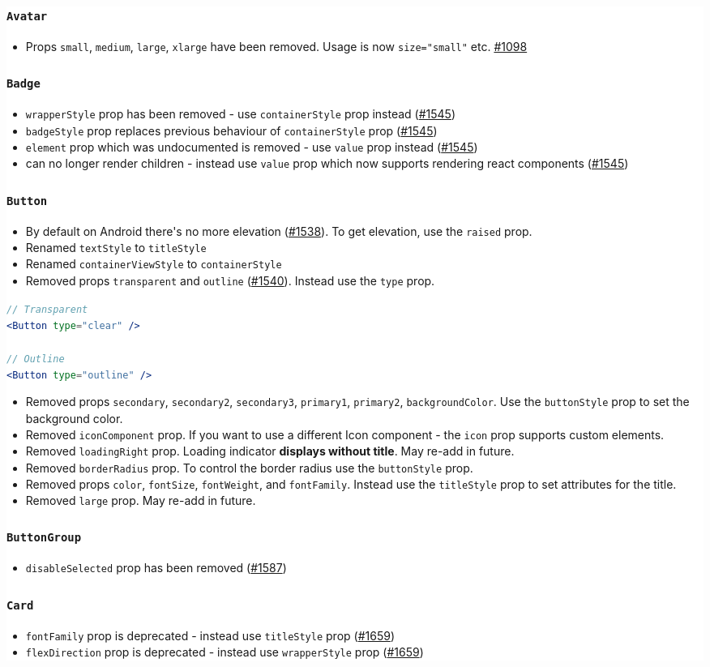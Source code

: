 ```js
```

### `Avatar`

- Props `small`, `medium`, `large`, `xlarge` have been removed. Usage is now `size="small"` etc. [#1098](https://github.com/react-native-elements/react-native-elements/pull/1098)

### `Badge`

- `wrapperStyle` prop has been removed - use `containerStyle` prop instead ([#1545](https://github.com/react-native-elements/react-native-elements/pull/1545))
- `badgeStyle` prop replaces previous behaviour of `containerStyle` prop ([#1545](https://github.com/react-native-elements/react-native-elements/pull/1545))
- `element` prop which was undocumented is removed - use `value` prop instead ([#1545](https://github.com/react-native-elements/react-native-elements/pull/1545))
- can no longer render children - instead use `value` prop which now supports rendering react components ([#1545](https://github.com/react-native-elements/react-native-elements/pull/1545))

### `Button`

- By default on Android there's no more elevation ([#1538](https://github.com/react-native-elements/react-native-elements/pull/1538)). To get elevation, use the `raised` prop.
- Renamed `textStyle` to `titleStyle`
- Renamed `containerViewStyle` to `containerStyle`
- Removed props `transparent` and `outline` ([#1540](https://github.com/react-native-elements/react-native-elements/pull/1540)). Instead use the `type` prop.

```jsx
// Transparent
<Button type="clear" />

// Outline
<Button type="outline" />
```

- Removed props `secondary`, `secondary2`, `secondary3`, `primary1`, `primary2`, `backgroundColor`. Use the `buttonStyle` prop to set the background color.
- Removed `iconComponent` prop. If you want to use a different Icon component - the `icon` prop supports custom elements.
- Removed `loadingRight` prop. Loading indicator **displays without title**. May re-add in future.
- Removed `borderRadius` prop. To control the border radius use the `buttonStyle` prop.
- Removed props `color`, `fontSize`, `fontWeight`, and `fontFamily`. Instead use the `titleStyle` prop to set attributes for the title.
- Removed `large` prop. May re-add in future.

### `ButtonGroup`

- `disableSelected` prop has been removed ([#1587](https://github.com/react-native-elements/react-native-elements/pull/1587))

### `Card`

- `fontFamily` prop is deprecated - instead use `titleStyle` prop ([#1659](https://github.com/react-native-elements/react-native-elements/pull/1587))
- `flexDirection` prop is deprecated - instead use `wrapperStyle` prop ([#1659](https://github.com/react-native-elements/react-native-elements/pull/1587))
